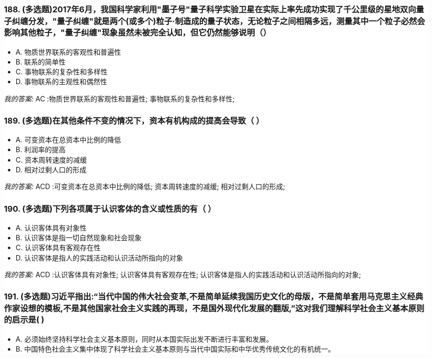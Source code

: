 ### 188. (多选题)2017年6月，我国科学家利用"墨子号"量子科学实验卫星在实际上率先成功实现了千公里级的星地双向量子纠缠分发，"量子纠缠"就是两个(或多个)粒子·制造成的量子状态，无论粒子之间相隔多远，测量其中一个粒子必然会影响其他粒子，"量子纠缠"现象虽然未被完全认知，但它仍然能够说明（）

- A. 物质世界联系的客观性和普遍性
- B. 联系的简单性
- C. 事物联系的复杂性和多样性
- D. 事物联系的主观性和偶然性

*我的答案:* AC :物质世界联系的客观性和普遍性; 事物联系的复杂性和多样性;

### 189. (多选题)在其他条件不变的情况下，资本有机构成的提高会导致（ ）

- A. 可变资本在总资本中比例的降低
- B. 利润率的提高
- C. 资本周转速度的减缓
- D. 相对过剩人口的形成

*我的答案:* ACD :可变资本在总资本中比例的降低; 资本周转速度的减缓; 相对过剩人口的形成;

### 190. (多选题)下列各项属于认识客体的含义或性质的有（ ）

- A. 认识客体具有对象性
- B. 认识客体是指一切自然现象和社会现象
- C. 认识客体具有客观存在性
- D. 认识客体是指人的实践活动和认识活动所指向的对象

*我的答案:* ACD :认识客体具有对象性; 认识客体具有客观存在性; 认识客体是指人的实践活动和认识活动所指向的对象;

### 191. (多选题)习近平指出:“当代中国的伟大社会变革,不是简单延续我国历史文化的母版，不是简单套用马克思主义经典作家设想的模板,不是其他国家社会主义实践的再现，不是国外现代化发展的翻版,”这对我们理解科学社会主义基本原则的启示是( )

- A. 必须始终坚持科学社会主义基本原则，同时从本国实际出发不断进行丰富和发展。
- B. 中国特色社会主义集中体现了科学社会主义基本原则与当代中国实际和中华优秀传统文化的有机统一。
